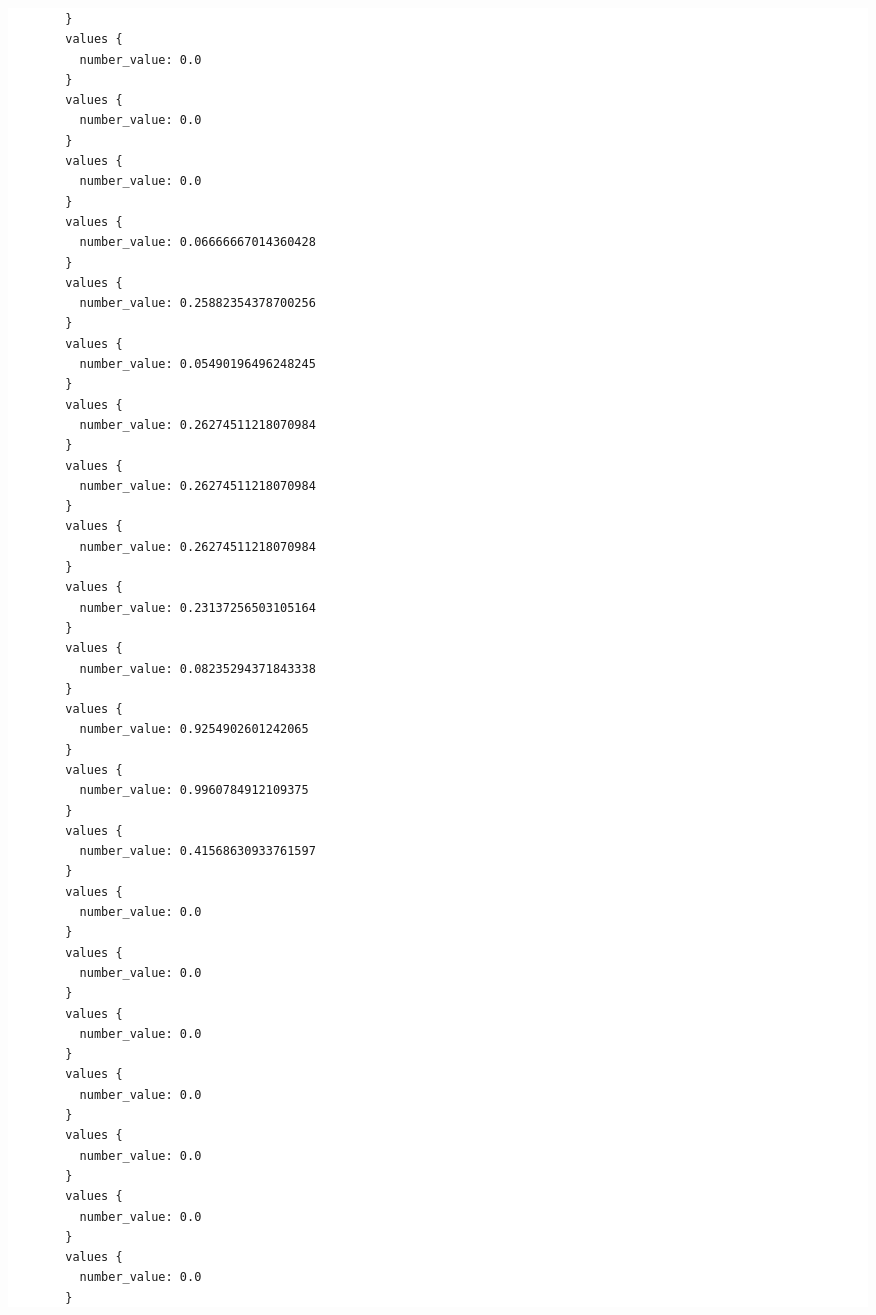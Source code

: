             }
            values {
              number_value: 0.0
            }
            values {
              number_value: 0.0
            }
            values {
              number_value: 0.0
            }
            values {
              number_value: 0.06666667014360428
            }
            values {
              number_value: 0.25882354378700256
            }
            values {
              number_value: 0.05490196496248245
            }
            values {
              number_value: 0.26274511218070984
            }
            values {
              number_value: 0.26274511218070984
            }
            values {
              number_value: 0.26274511218070984
            }
            values {
              number_value: 0.23137256503105164
            }
            values {
              number_value: 0.08235294371843338
            }
            values {
              number_value: 0.9254902601242065
            }
            values {
              number_value: 0.9960784912109375
            }
            values {
              number_value: 0.41568630933761597
            }
            values {
              number_value: 0.0
            }
            values {
              number_value: 0.0
            }
            values {
              number_value: 0.0
            }
            values {
              number_value: 0.0
            }
            values {
              number_value: 0.0
            }
            values {
              number_value: 0.0
            }
            values {
              number_value: 0.0
            }